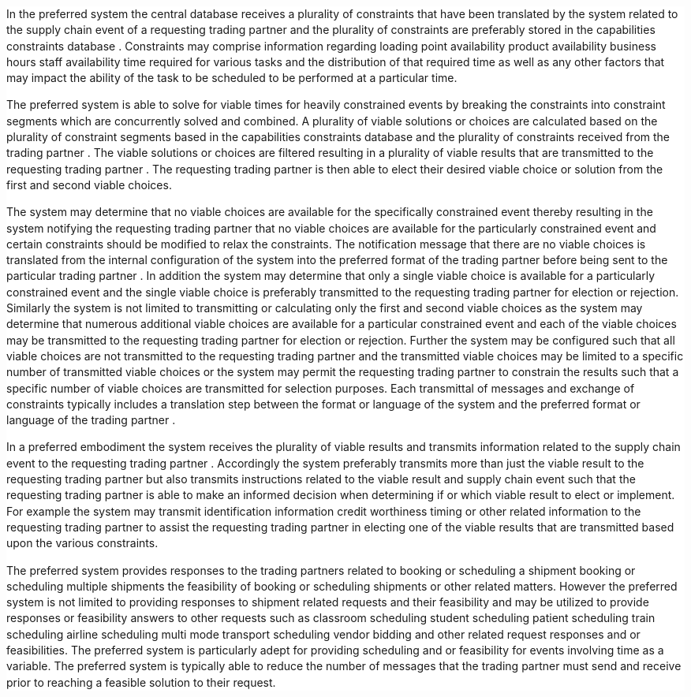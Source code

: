In the preferred system the central database receives a plurality of constraints that have been translated by the system related to the supply chain event of a requesting trading partner and the plurality of constraints are preferably stored in the capabilities constraints database . Constraints may comprise information regarding loading point availability product availability business hours staff availability time required for various tasks and the distribution of that required time as well as any other factors that may impact the ability of the task to be scheduled to be performed at a particular time.

The preferred system is able to solve for viable times for heavily constrained events by breaking the constraints into constraint segments which are concurrently solved and combined. A plurality of viable solutions or choices are calculated based on the plurality of constraint segments based in the capabilities constraints database and the plurality of constraints received from the trading partner . The viable solutions or choices are filtered resulting in a plurality of viable results that are transmitted to the requesting trading partner . The requesting trading partner is then able to elect their desired viable choice or solution from the first and second viable choices.

The system may determine that no viable choices are available for the specifically constrained event thereby resulting in the system notifying the requesting trading partner that no viable choices are available for the particularly constrained event and certain constraints should be modified to relax the constraints. The notification message that there are no viable choices is translated from the internal configuration of the system into the preferred format of the trading partner before being sent to the particular trading partner . In addition the system may determine that only a single viable choice is available for a particularly constrained event and the single viable choice is preferably transmitted to the requesting trading partner for election or rejection. Similarly the system is not limited to transmitting or calculating only the first and second viable choices as the system may determine that numerous additional viable choices are available for a particular constrained event and each of the viable choices may be transmitted to the requesting trading partner for election or rejection. Further the system may be configured such that all viable choices are not transmitted to the requesting trading partner and the transmitted viable choices may be limited to a specific number of transmitted viable choices or the system may permit the requesting trading partner to constrain the results such that a specific number of viable choices are transmitted for selection purposes. Each transmittal of messages and exchange of constraints typically includes a translation step between the format or language of the system and the preferred format or language of the trading partner .

In a preferred embodiment the system receives the plurality of viable results and transmits information related to the supply chain event to the requesting trading partner . Accordingly the system preferably transmits more than just the viable result to the requesting trading partner but also transmits instructions related to the viable result and supply chain event such that the requesting trading partner is able to make an informed decision when determining if or which viable result to elect or implement. For example the system may transmit identification information credit worthiness timing or other related information to the requesting trading partner to assist the requesting trading partner in electing one of the viable results that are transmitted based upon the various constraints.

The preferred system provides responses to the trading partners related to booking or scheduling a shipment booking or scheduling multiple shipments the feasibility of booking or scheduling shipments or other related matters. However the preferred system is not limited to providing responses to shipment related requests and their feasibility and may be utilized to provide responses or feasibility answers to other requests such as classroom scheduling student scheduling patient scheduling train scheduling airline scheduling multi mode transport scheduling vendor bidding and other related request responses and or feasibilities. The preferred system is particularly adept for providing scheduling and or feasibility for events involving time as a variable. The preferred system is typically able to reduce the number of messages that the trading partner must send and receive prior to reaching a feasible solution to their request.
